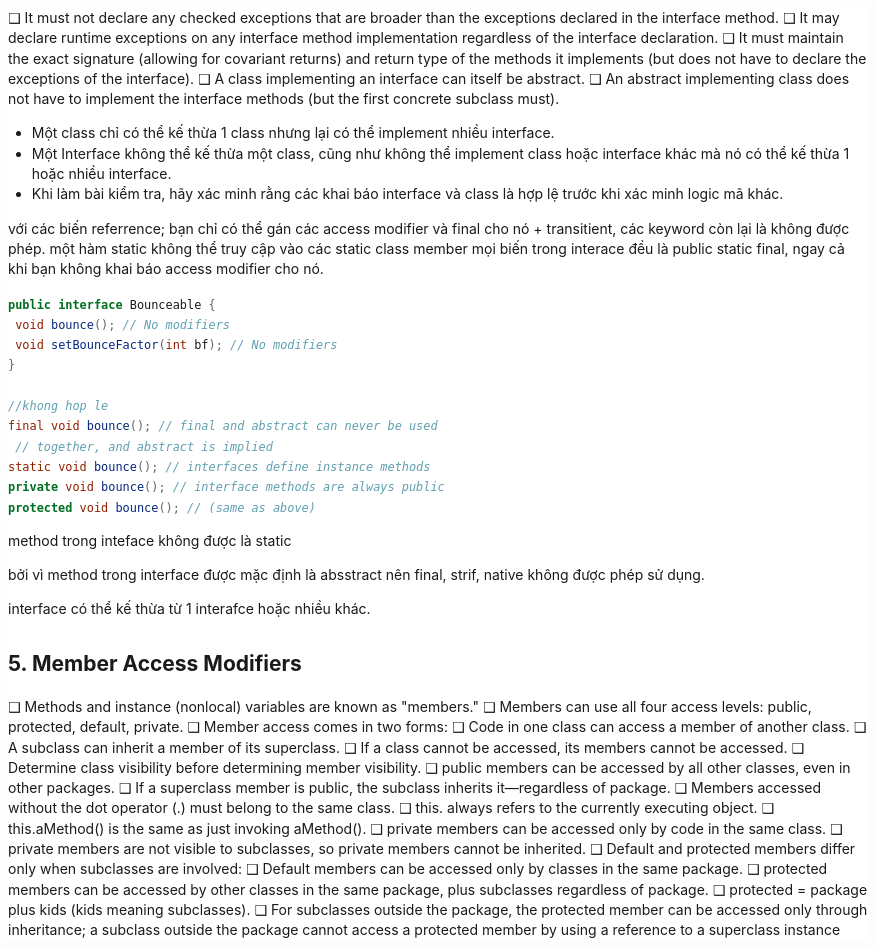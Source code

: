  ❑ It must not declare any checked exceptions that are broader than
 the exceptions declared in the interface method.
 ❑ It may declare runtime exceptions on any interface method
 implementation regardless of the interface declaration.
 ❑ It must maintain the exact signature (allowing for covariant returns)
 and return type of the methods it implements (but does not have to
 declare the exceptions of the interface).
❑ A class implementing an interface can itself be abstract.
❑ An abstract implementing class does not have to implement the interface methods (but the first concrete subclass must).
- Một class chỉ có thể kế thừa 1 class nhưng lại có thể implement nhiều interface.
- Một Interface không thể kế thừa một class, cũng như không thể implement class hoặc interface khác mà nó có thể kế thừa 1 hoặc nhiều interface.
- Khi làm bài kiểm tra, hãy xác minh rằng các khai báo interface và class là hợp lệ trước khi xác minh logic mã khác.

với các biến referrence; bạn chỉ có thể gán các access modifier và final cho nó + transitient, các keyword còn lại là không được phép.
một hàm static không thể truy cập vào các static class member
mọi biến trong interace đều là public static final, ngay cả khi bạn không khai báo access modifier cho nó.
```java
public interface Bounceable {
 void bounce(); // No modifiers
 void setBounceFactor(int bf); // No modifiers
}

//khong hop le
final void bounce(); // final and abstract can never be used
 // together, and abstract is implied
static void bounce(); // interfaces define instance methods
private void bounce(); // interface methods are always public
protected void bounce(); // (same as above)
```

method trong inteface không được là static

bởi vì method trong interface được mặc định là absstract nên final, strif, native không được phép sử dụng.

interface có thể kế thừa từ 1 interafce hoặc nhiều khác.

## 5. Member Access Modifiers
❑ Methods and instance (nonlocal) variables are known as "members."
❑ Members can use all four access levels: public, protected, default, private.
❑ Member access comes in two forms:
 ❑ Code in one class can access a member of another class.
 ❑ A subclass can inherit a member of its superclass.
❑ If a class cannot be accessed, its members cannot be accessed.
❑ Determine class visibility before determining member visibility.
❑ public members can be accessed by all other classes, even in other packages.
❑ If a superclass member is public, the subclass inherits it—regardless of package.
❑ Members accessed without the dot operator (.) must belong to the same class.
❑ this. always refers to the currently executing object.
❑ this.aMethod() is the same as just invoking aMethod().
❑ private members can be accessed only by code in the same class.
❑ private members are not visible to subclasses, so private members cannot be inherited.
❑ Default and protected members differ only when subclasses are involved:
 ❑ Default members can be accessed only by classes in the same package.
 ❑ protected members can be accessed by other classes in the same
 package, plus subclasses regardless of package.
 ❑ protected = package plus kids (kids meaning subclasses).
 ❑ For subclasses outside the package, the protected member can be
 accessed only through inheritance; a subclass outside the package cannot
 access a protected member by using a reference to a superclass instance